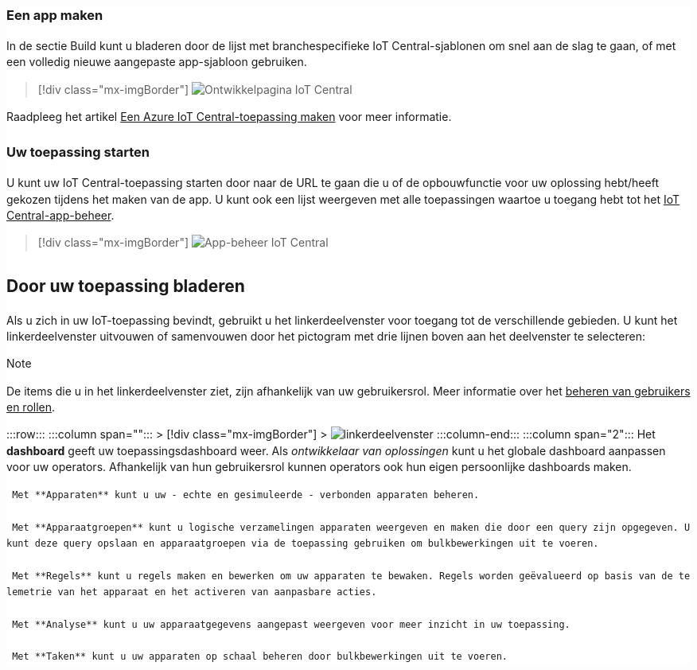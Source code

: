 ### <a name="create-an-application"></a>Een app maken

In de sectie Build kunt u bladeren door de lijst met branchespecifieke IoT Central-sjablonen om snel aan de slag te gaan, of met een volledig nieuwe aangepaste app-sjabloon gebruiken.  
> [!div class="mx-imgBorder"]
> ![Ontwikkelpagina IoT Central](media/overview-iot-central-tour/iot-central-build-pnp.png)

Raadpleeg het artikel [Een Azure IoT Central-toepassing maken](quick-deploy-iot-central.md) voor meer informatie.

### <a name="launch-your-application"></a>Uw toepassing starten

U kunt uw IoT Central-toepassing starten door naar de URL te gaan die u of de opbouwfunctie voor uw oplossing hebt/heeft gekozen tijdens het maken van de app. U kunt ook een lijst weergeven met alle toepassingen waartoe u toegang hebt tot het [IoT Central-app-beheer](https://aka.ms/iotcentral-apps).

> [!div class="mx-imgBorder"]
> ![App-beheer IoT Central](media/overview-iot-central-tour/app-manager-pnp.png)

## <a name="navigate-your-application"></a>Door uw toepassing bladeren

Als u zich in uw IoT-toepassing bevindt, gebruikt u het linkerdeelvenster voor toegang tot de verschillende gebieden. U kunt het linkerdeelvenster uitvouwen of samenvouwen door het pictogram met drie lijnen boven aan het deelvenster te selecteren:

> [!NOTE]
> De items die u in het linkerdeelvenster ziet, zijn afhankelijk van uw gebruikersrol. Meer informatie over het [beheren van gebruikers en rollen](howto-manage-users-roles.md). 

:::row:::
  :::column span="":::
      > [!div class="mx-imgBorder"]
      > ![linkerdeelvenster](media/overview-iot-central-tour/navigationbar-pnp.png)
  :::column-end:::
  :::column span="2":::
     Het **dashboard** geeft uw toepassingsdashboard weer. Als *ontwikkelaar van oplossingen* kunt u het globale dashboard aanpassen voor uw operators. Afhankelijk van hun gebruikersrol kunnen operators ook hun eigen persoonlijke dashboards maken.
     
     Met **Apparaten** kunt u uw - echte en gesimuleerde - verbonden apparaten beheren.

     Met **Apparaatgroepen** kunt u logische verzamelingen apparaten weergeven en maken die door een query zijn opgegeven. U kunt deze query opslaan en apparaatgroepen via de toepassing gebruiken om bulkbewerkingen uit te voeren.

     Met **Regels** kunt u regels maken en bewerken om uw apparaten te bewaken. Regels worden geëvalueerd op basis van de telemetrie van het apparaat en het activeren van aanpasbare acties.

     Met **Analyse** kunt u uw apparaatgegevens aangepast weergeven voor meer inzicht in uw toepassing.

     Met **Taken** kunt u uw apparaten op schaal beheren door bulkbewerkingen uit te voeren.
